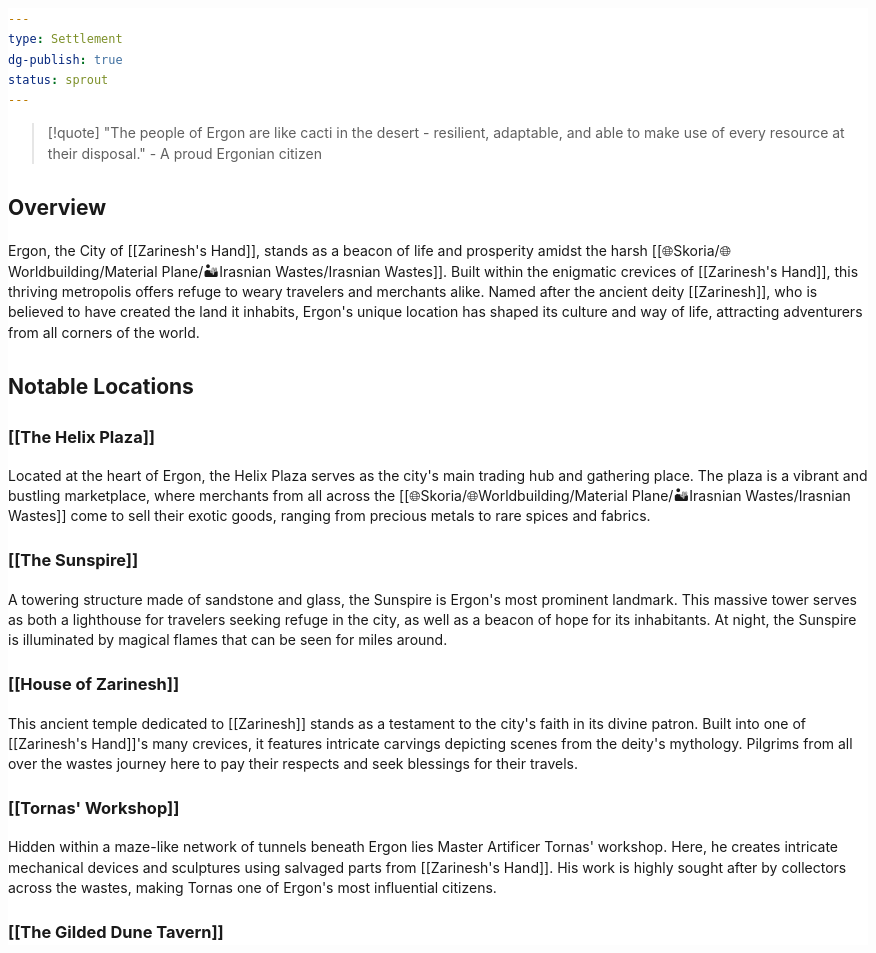 ```yaml
---
type: Settlement
dg-publish: true
status: sprout
---
```


> [!quote] "The people of Ergon are like cacti in the desert - resilient, adaptable, and able to make use of every resource at their disposal." - A proud Ergonian citizen

## Overview

Ergon, the City of [[Zarinesh's Hand]], stands as a beacon of life and prosperity amidst the harsh [[🌐Skoria/🌐Worldbuilding/Material Plane/🏜️Irasnian Wastes/Irasnian Wastes]]. Built within the enigmatic crevices of [[Zarinesh's Hand]], this thriving metropolis offers refuge to weary travelers and merchants alike. Named after the ancient deity [[Zarinesh]], who is believed to have created the land it inhabits, Ergon's unique location has shaped its culture and way of life, attracting adventurers from all corners of the world.

## Notable Locations

### [[The Helix Plaza]]

Located at the heart of Ergon, the Helix Plaza serves as the city's main trading hub and gathering place. The plaza is a vibrant and bustling marketplace, where merchants from all across the [[🌐Skoria/🌐Worldbuilding/Material Plane/🏜️Irasnian Wastes/Irasnian Wastes]] come to sell their exotic goods, ranging from precious metals to rare spices and fabrics.

### [[The Sunspire]]

A towering structure made of sandstone and glass, the Sunspire is Ergon's most prominent landmark. This massive tower serves as both a lighthouse for travelers seeking refuge in the city, as well as a beacon of hope for its inhabitants. At night, the Sunspire is illuminated by magical flames that can be seen for miles around.

### [[House of Zarinesh]]

This ancient temple dedicated to [[Zarinesh]] stands as a testament to the city's faith in its divine patron. Built into one of [[Zarinesh's Hand]]'s many crevices, it features intricate carvings depicting scenes from the deity's mythology. Pilgrims from all over the wastes journey here to pay their respects and seek blessings for their travels.

### [[Tornas' Workshop]]

Hidden within a maze-like network of tunnels beneath Ergon lies Master Artificer Tornas' workshop. Here, he creates intricate mechanical devices and sculptures using salvaged parts from [[Zarinesh's Hand]]. His work is highly sought after by collectors across the wastes, making Tornas one of Ergon's most influential citizens.

### [[The Gilded Dune Tavern]]

